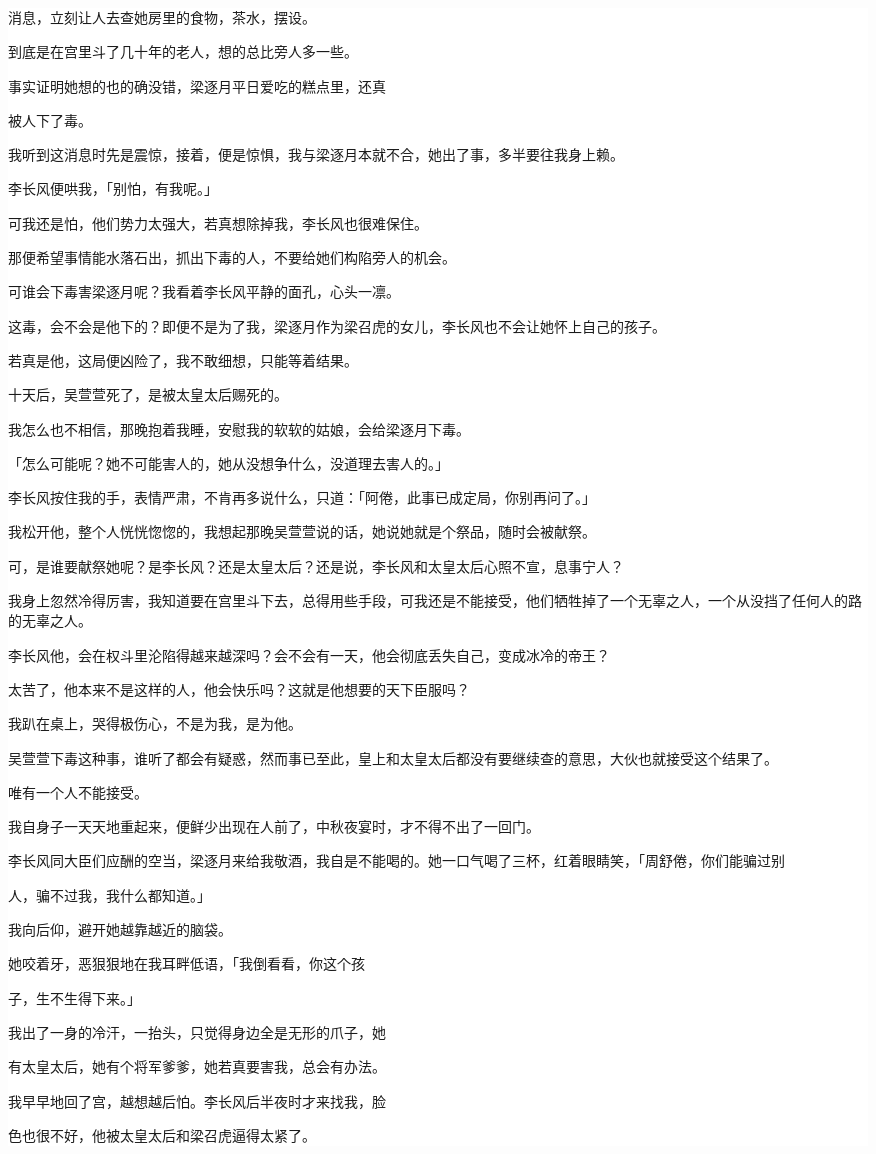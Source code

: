 消息，立刻让人去查她房里的食物，茶水，摆设。

到底是在宫里斗了几十年的老人，想的总比旁人多一些。

事实证明她想的也的确没错，梁逐月平日爱吃的糕点里，还真

被人下了毒。

我听到这消息时先是震惊，接着，便是惊惧，我与梁逐月本就不合，她出了事，多半要往我身上赖。

李长风便哄我，「别怕，有我呢。」

可我还是怕，他们势力太强大，若真想除掉我，李长风也很难保住。

那便希望事情能水落石出，抓出下毒的人，不要给她们构陷旁人的机会。

可谁会下毒害梁逐月呢？我看着李长风平静的面孔，心头一凛。

这毒，会不会是他下的？即便不是为了我，梁逐月作为梁召虎的女儿，李长风也不会让她怀上自己的孩子。

若真是他，这局便凶险了，我不敢细想，只能等着结果。

十天后，吴萱萱死了，是被太皇太后赐死的。

我怎么也不相信，那晚抱着我睡，安慰我的软软的姑娘，会给梁逐月下毒。

「怎么可能呢？她不可能害人的，她从没想争什么，没道理去害人的。」

李长风按住我的手，表情严肃，不肯再多说什么，只道：「阿倦，此事已成定局，你别再问了。」

我松开他，整个人恍恍惚惚的，我想起那晚吴萱萱说的话，她说她就是个祭品，随时会被献祭。

可，是谁要献祭她呢？是李长风？还是太皇太后？还是说，李长风和太皇太后心照不宣，息事宁人？

我身上忽然冷得厉害，我知道要在宫里斗下去，总得用些手段，可我还是不能接受，他们牺牲掉了一个无辜之人，一个从没挡了任何人的路的无辜之人。

李长风他，会在权斗里沦陷得越来越深吗？会不会有一天，他会彻底丢失自己，变成冰冷的帝王？

太苦了，他本来不是这样的人，他会快乐吗？这就是他想要的天下臣服吗？

我趴在桌上，哭得极伤心，不是为我，是为他。

吴萱萱下毒这种事，谁听了都会有疑惑，然而事已至此，皇上和太皇太后都没有要继续查的意思，大伙也就接受这个结果了。

唯有一个人不能接受。

我自身子一天天地重起来，便鲜少出现在人前了，中秋夜宴时，才不得不出了一回门。

李长风同大臣们应酬的空当，梁逐月来给我敬酒，我自是不能喝的。她一口气喝了三杯，红着眼睛笑，「周舒倦，你们能骗过别

人，骗不过我，我什么都知道。」

我向后仰，避开她越靠越近的脑袋。

她咬着牙，恶狠狠地在我耳畔低语，「我倒看看，你这个孩

子，生不生得下来。」

我出了一身的冷汗，一抬头，只觉得身边全是无形的爪子，她

有太皇太后，她有个将军爹爹，她若真要害我，总会有办法。

我早早地回了宫，越想越后怕。李长风后半夜时才来找我，脸

色也很不好，他被太皇太后和梁召虎逼得太紧了。

